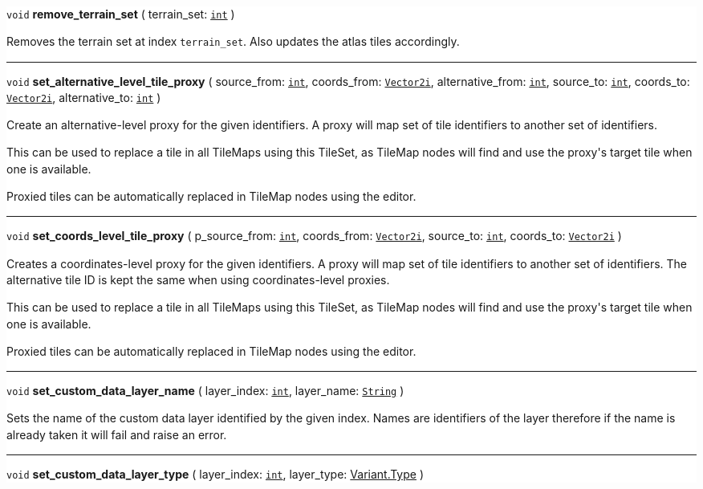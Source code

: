 `void` **remove_terrain_set** ( terrain_set: [`int`](class_int.md) )<div id="class_tileset_method_remove_terrain_set"></div>

Removes the terrain set at index `terrain_set`. Also updates the atlas tiles accordingly.



---

<div id="_class_tileset_method_set_alternative_level_tile_proxy"></div>

`void` **set_alternative_level_tile_proxy** ( source_from: [`int`](class_int.md), coords_from: [`Vector2i`](class_vector2i.md), alternative_from: [`int`](class_int.md), source_to: [`int`](class_int.md), coords_to: [`Vector2i`](class_vector2i.md), alternative_to: [`int`](class_int.md) )<div id="class_tileset_method_set_alternative_level_tile_proxy"></div>

Create an alternative-level proxy for the given identifiers. A proxy will map set of tile identifiers to another set of identifiers.

This can be used to replace a tile in all TileMaps using this TileSet, as TileMap nodes will find and use the proxy's target tile when one is available.

Proxied tiles can be automatically replaced in TileMap nodes using the editor.



---

<div id="_class_tileset_method_set_coords_level_tile_proxy"></div>

`void` **set_coords_level_tile_proxy** ( p_source_from: [`int`](class_int.md), coords_from: [`Vector2i`](class_vector2i.md), source_to: [`int`](class_int.md), coords_to: [`Vector2i`](class_vector2i.md) )<div id="class_tileset_method_set_coords_level_tile_proxy"></div>

Creates a coordinates-level proxy for the given identifiers. A proxy will map set of tile identifiers to another set of identifiers. The alternative tile ID is kept the same when using coordinates-level proxies.

This can be used to replace a tile in all TileMaps using this TileSet, as TileMap nodes will find and use the proxy's target tile when one is available.

Proxied tiles can be automatically replaced in TileMap nodes using the editor.



---

<div id="_class_tileset_method_set_custom_data_layer_name"></div>

`void` **set_custom_data_layer_name** ( layer_index: [`int`](class_int.md), layer_name: [`String`](class_string.md) )<div id="class_tileset_method_set_custom_data_layer_name"></div>

Sets the name of the custom data layer identified by the given index. Names are identifiers of the layer therefore if the name is already taken it will fail and raise an error.



---

<div id="_class_tileset_method_set_custom_data_layer_type"></div>

`void` **set_custom_data_layer_type** ( layer_index: [`int`](class_int.md), layer_type: [Variant.Type](#enum_@globalscope_variant.type) )<div id="class_tileset_method_set_custom_data_layer_type"></div>
